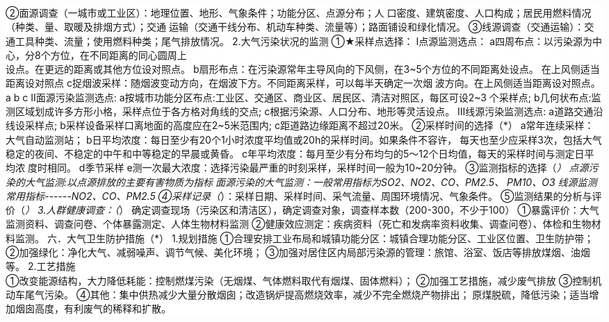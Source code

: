 ②面源调查（一城市或工业区）：地理位置、地形、气象条件；功能分区、点源分布；人
口密度、建筑密度、人口构成；居民用燃料情况（种类、量、取暖及排烟方式）；交通
运输（交通干线分布、机动车种类、流量等）；路面铺设和绿化情况。
③线源调查（交通运输）：交通工具种类、流量；使用燃料种类；尾气排放情况。
2.大气污染状况的监测
①★采样点选择：
Ⅰ点源监测选点：
    a四周布点：以污染源为中心，分8个方位，在不同距离的同心圆周上  
    设点。在更远的距离或其他方位设对照点。
b扇形布点：在污染源常年主导风向的下风侧，在3~5个方位的不同距离处设点。
在上风侧适当距离设对照点
c捉烟波采样：随烟波变动方向，在烟波下方。不同距离采样，可以每半天确定一次烟
波方向。在上风侧适当距离设对照点。
 a       b   c 
Ⅱ面源污染监测选点:
a按城市功能分区布点:工业区、交通区、商业区、居民区、清洁对照区，每区可设2~3 
   个采样点;
  b几何状布点:监测区域划成许多方形小格，采样点位于各方格对角线的交点;
  c根据污染源、人口分布、地形等灵活设点。
Ⅲ线源污染监测选点:
a道路交通沿线设采样点;
  b采样设备采样口离地面的高度应在2~5米范围内;
  c距道路边缘距离不超过20米。
②采样时间的选择（*）
 a常年连续采样：大气自动监测站；
 b日平均浓度：每日至少有20个1小时浓度平均值或20h的采样时间。如果条件不容许，
  每天也至少应采样3次，包括大气稳定的夜间、不稳定的中午和中等稳定的早晨或黄昏。
 c年平均浓度：每月至少有分布均匀的5～12个日均值，每天的采样时间与测定日平均浓
  度时相同。
 d季节采样
 e测一次最大浓度：选择污染最严重的时刻采样，采样时间一般为10~20分钟。
③监测指标的选择（*）
  点源污染的大气监测:以点源排放的主要有害物质为指标
  面源污染的大气监测：一般常用指标为SO2、NO2、CO、PM2.5、 PM10、O3
  线源监测常用指标------NO2、CO、PM2.5
④采样记录（*）：采样日期、采样时间、采气流量、周围环境情况、气象条件。
⑤监测结果的分析与评价（*）
3.人群健康调查：（*）
  确定调查现场（污染区和清洁区），确定调查对象，调查样本数（200-300，不少于100）
①暴露评价：大气监测资料、调查问卷、个体暴露测定、人体生物材料监测
②健康效应测定：疾病资料（死亡和发病率资料收集、调查问卷）、体检和生物材料监测。
六．大气卫生防护措施（*）
1.规划措施
①合理安排工业布局和城镇功能分区：城镇合理功能分区、工业区位置、卫生防护带；
②加强绿化：净化大气、减弱噪声、调节气候、美化环境；
③加强对居住区内局部污染源的管理：旅馆、浴室、饭店等排放煤烟、油烟等。
2.工艺措施   
①改变能源结构，大力降低耗能：控制燃煤污染（无烟煤、气体燃料取代有烟煤、固体燃料）；
②加强工艺措施，减少废气排放
③控制机动车尾气污染。
④其他：集中供热减少大量分散烟囱；改造锅炉提高燃烧效率，减少不完全燃烧产物排出；
原煤脱硫，降低污染；适当增加烟囱高度，有利废气的稀释和扩散。

